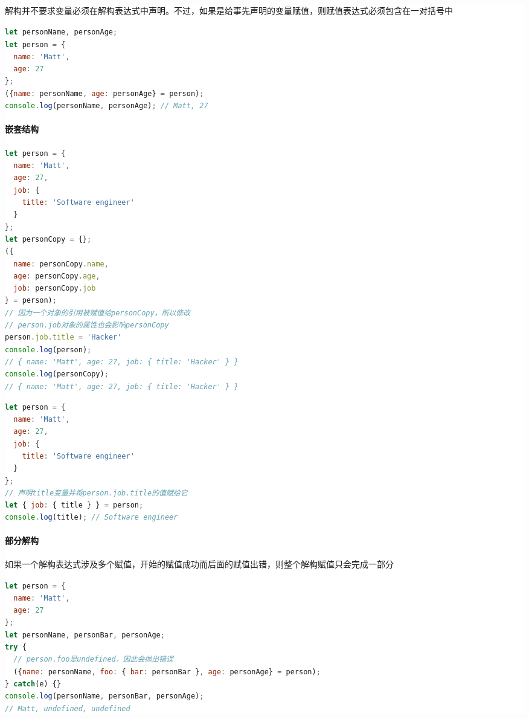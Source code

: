 解构并不要求变量必须在解构表达式中声明。不过，如果是给事先声明的变量赋值，则赋值表达式必须包含在一对括号中

```js
let personName, personAge;
let person = {
  name: 'Matt',
  age: 27
};
({name: personName, age: personAge} = person);
console.log(personName, personAge); // Matt, 27
```

#### 嵌套结构

```js
let person = {
  name: 'Matt',
  age: 27,
  job: {
    title: 'Software engineer'
  }
};
let personCopy = {};
({
  name: personCopy.name,
  age: personCopy.age,
  job: personCopy.job
} = person);
// 因为一个对象的引用被赋值给personCopy，所以修改
// person.job对象的属性也会影响personCopy
person.job.title = 'Hacker'
console.log(person);
// { name: 'Matt', age: 27, job: { title: 'Hacker' } }
console.log(personCopy);
// { name: 'Matt', age: 27, job: { title: 'Hacker' } }
```

```js
let person = {
  name: 'Matt',
  age: 27,
  job: {
    title: 'Software engineer'
  }
};
// 声明title变量并将person.job.title的值赋给它
let { job: { title } } = person;
console.log(title); // Software engineer
```

#### 部分解构

如果一个解构表达式涉及多个赋值，开始的赋值成功而后面的赋值出错，则整个解构赋值只会完成一部分

```js
let person = {
  name: 'Matt',
  age: 27
};
let personName, personBar, personAge;
try {
  // person.foo是undefined，因此会抛出错误
  ({name: personName, foo: { bar: personBar }, age: personAge} = person);
} catch(e) {}
console.log(personName, personBar, personAge);
// Matt, undefined, undefined
```

